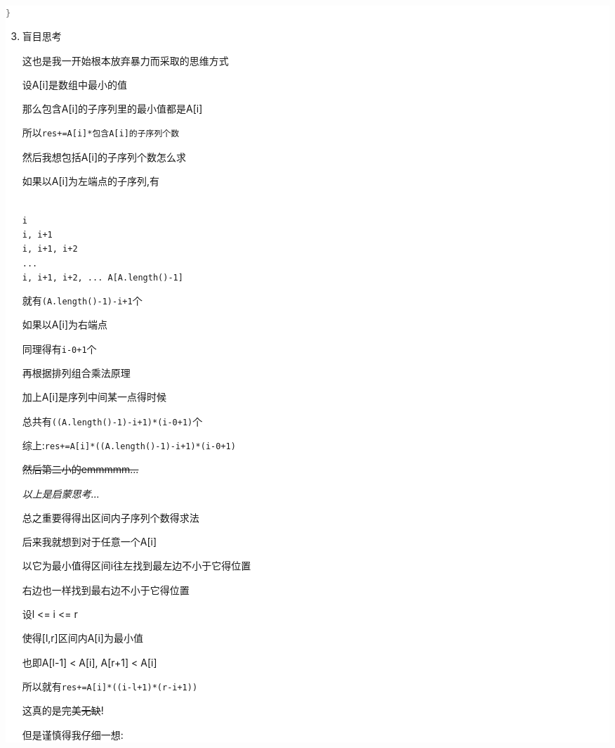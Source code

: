 ```cpp
}
```

3. 盲目思考

    这也是我一开始根本放弃暴力而采取的思维方式

    设A[i]是数组中最小的值

    那么包含A[i]的子序列里的最小值都是A[i]

    所以`res+=A[i]*包含A[i]的子序列个数`

    然后我想包括A[i]的子序列个数怎么求

    如果以A[i]为左端点的子序列,有
    ```

    i
    i, i+1
    i, i+1, i+2
    ...
    i, i+1, i+2, ... A[A.length()-1]
    ```

    就有`(A.length()-1)-i+1`个

    如果以A[i]为右端点

    同理得有`i-0+1`个

    再根据排列组合乘法原理

    加上A[i]是序列中间某一点得时候

    总共有`((A.length()-1)-i+1)*(i-0+1)`个

    综上:`res+=A[i]*((A.length()-1)-i+1)*(i-0+1)`

    ~~然后第二小的emmmmm...~~

    *以上是启蒙思考...*

    总之重要得得出区间内子序列个数得求法

    后来我就想到对于任意一个A[i]

    以它为最小值得区间i往左找到最左边不小于它得位置

    右边也一样找到最右边不小于它得位置

    设l <= i <= r

    使得[l,r]区间内A[i]为最小值

    也即A[l-1] < A[i], A[r+1] < A[i]

    所以就有`res+=A[i]*((i-l+1)*(r-i+1))`

    这真的是完美~~无缺~~!

    但是谨慎得我仔细一想:
    